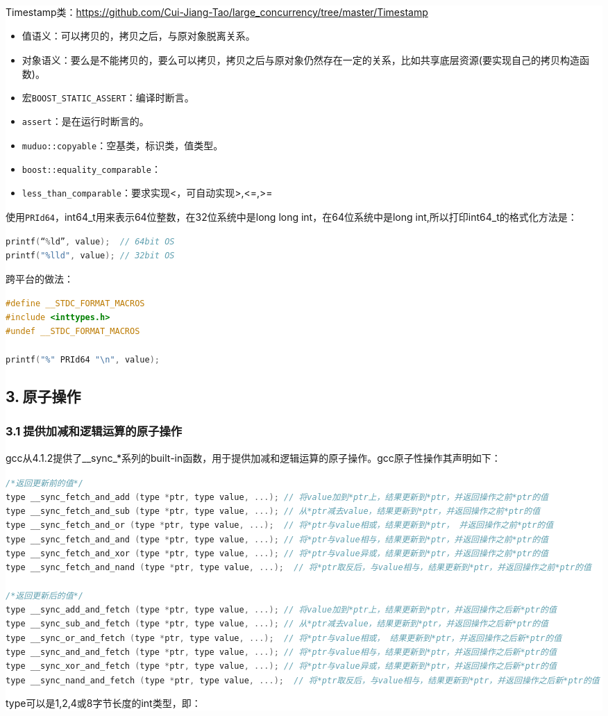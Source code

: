 Timestamp类：<https://github.com/Cui-Jiang-Tao/large_concurrency/tree/master/Timestamp>

* 值语义：可以拷贝的，拷贝之后，与原对象脱离关系。
* 对象语义：要么是不能拷贝的，要么可以拷贝，拷贝之后与原对象仍然存在一定的关系，比如共享底层资源(要实现自己的拷贝构造函数)。
* 宏`BOOST_STATIC_ASSERT`：编译时断言。
* `assert`：是在运行时断言的。

* `muduo::copyable`：空基类，标识类，值类型。
* `boost::equality_comparable`：
* `less_than_comparable`：要求实现<，可自动实现>,<=,>=

使用`PRId64`，int64_t用来表示64位整数，在32位系统中是long long int，在64位系统中是long int,所以打印int64_t的格式化方法是：

```c++
printf(“%ld”, value);  // 64bit OS
printf("%lld", value); // 32bit OS
```

跨平台的做法：

```c++
#define __STDC_FORMAT_MACROS
#include <inttypes.h>
#undef __STDC_FORMAT_MACROS

printf("%" PRId64 "\n", value);  
```

## 3. 原子操作

### 3.1 提供加减和逻辑运算的原子操作

gcc从4.1.2提供了__sync_*系列的built-in函数，用于提供加减和逻辑运算的原子操作。gcc原子性操作其声明如下：

```c
/*返回更新前的值*/
type __sync_fetch_and_add (type *ptr, type value, ...); // 将value加到*ptr上，结果更新到*ptr，并返回操作之前*ptr的值
type __sync_fetch_and_sub (type *ptr, type value, ...); // 从*ptr减去value，结果更新到*ptr，并返回操作之前*ptr的值
type __sync_fetch_and_or (type *ptr, type value, ...);  // 将*ptr与value相或，结果更新到*ptr， 并返回操作之前*ptr的值
type __sync_fetch_and_and (type *ptr, type value, ...); // 将*ptr与value相与，结果更新到*ptr，并返回操作之前*ptr的值
type __sync_fetch_and_xor (type *ptr, type value, ...); // 将*ptr与value异或，结果更新到*ptr，并返回操作之前*ptr的值
type __sync_fetch_and_nand (type *ptr, type value, ...);  // 将*ptr取反后，与value相与，结果更新到*ptr，并返回操作之前*ptr的值

/*返回更新后的值*/
type __sync_add_and_fetch (type *ptr, type value, ...); // 将value加到*ptr上，结果更新到*ptr，并返回操作之后新*ptr的值
type __sync_sub_and_fetch (type *ptr, type value, ...); // 从*ptr减去value，结果更新到*ptr，并返回操作之后新*ptr的值
type __sync_or_and_fetch (type *ptr, type value, ...);  // 将*ptr与value相或， 结果更新到*ptr，并返回操作之后新*ptr的值
type __sync_and_and_fetch (type *ptr, type value, ...); // 将*ptr与value相与，结果更新到*ptr，并返回操作之后新*ptr的值
type __sync_xor_and_fetch (type *ptr, type value, ...); // 将*ptr与value异或，结果更新到*ptr，并返回操作之后新*ptr的值
type __sync_nand_and_fetch (type *ptr, type value, ...);  // 将*ptr取反后，与value相与，结果更新到*ptr，并返回操作之后新*ptr的值
```

type可以是1,2,4或8字节长度的int类型，即：
